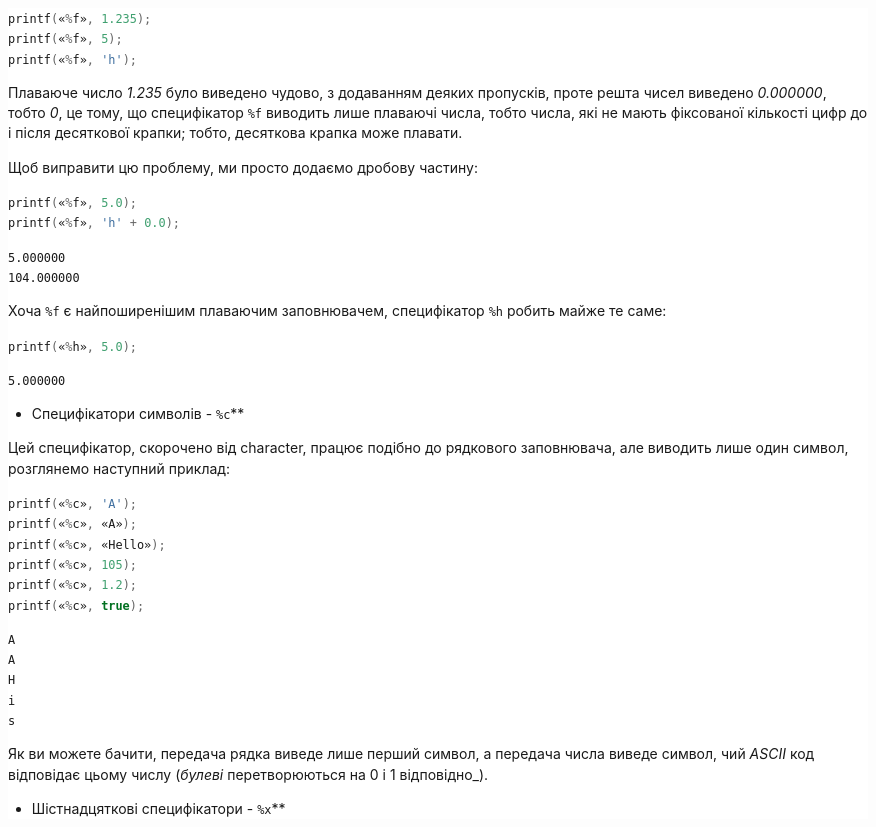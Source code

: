 ```cpp
printf(«%f», 1.235);
printf(«%f», 5);
printf(«%f», 'h');
```

Плаваюче число _1.235_ було виведено чудово, з додаванням деяких пропусків, проте решта чисел виведено _0.000000_, тобто _0_, це тому, що специфікатор `%f` виводить лише плаваючі числа, тобто числа, які не мають фіксованої кількості цифр до і після десяткової крапки; тобто, десяткова крапка може плавати.

Щоб виправити цю проблему, ми просто додаємо дробову частину:

```cpp
printf(«%f», 5.0);
printf(«%f», 'h' + 0.0);
```

```
5.000000
104.000000
```

Хоча `%f` є найпоширенішим плаваючим заповнювачем, специфікатор `%h` робить майже те саме:

```cpp
printf(«%h», 5.0);
```

```
5.000000
```

- Специфікатори символів - `%c`**

Цей специфікатор, скорочено від character, працює подібно до рядкового заповнювача, але виводить лише один символ, розглянемо наступний приклад:

```cpp
printf(«%c», 'A');
printf(«%c», «A»);
printf(«%c», «Hello»);
printf(«%c», 105);
printf(«%c», 1.2);
printf(«%c», true);
```

```
A
A
H
i
s
```

Як ви можете бачити, передача рядка виведе лише перший символ, а передача числа виведе символ, чий _ASCII_ код відповідає цьому числу (_булеві_ перетворюються на 0 і 1 відповідно_).

- Шістнадцяткові специфікатори - `%x`**
